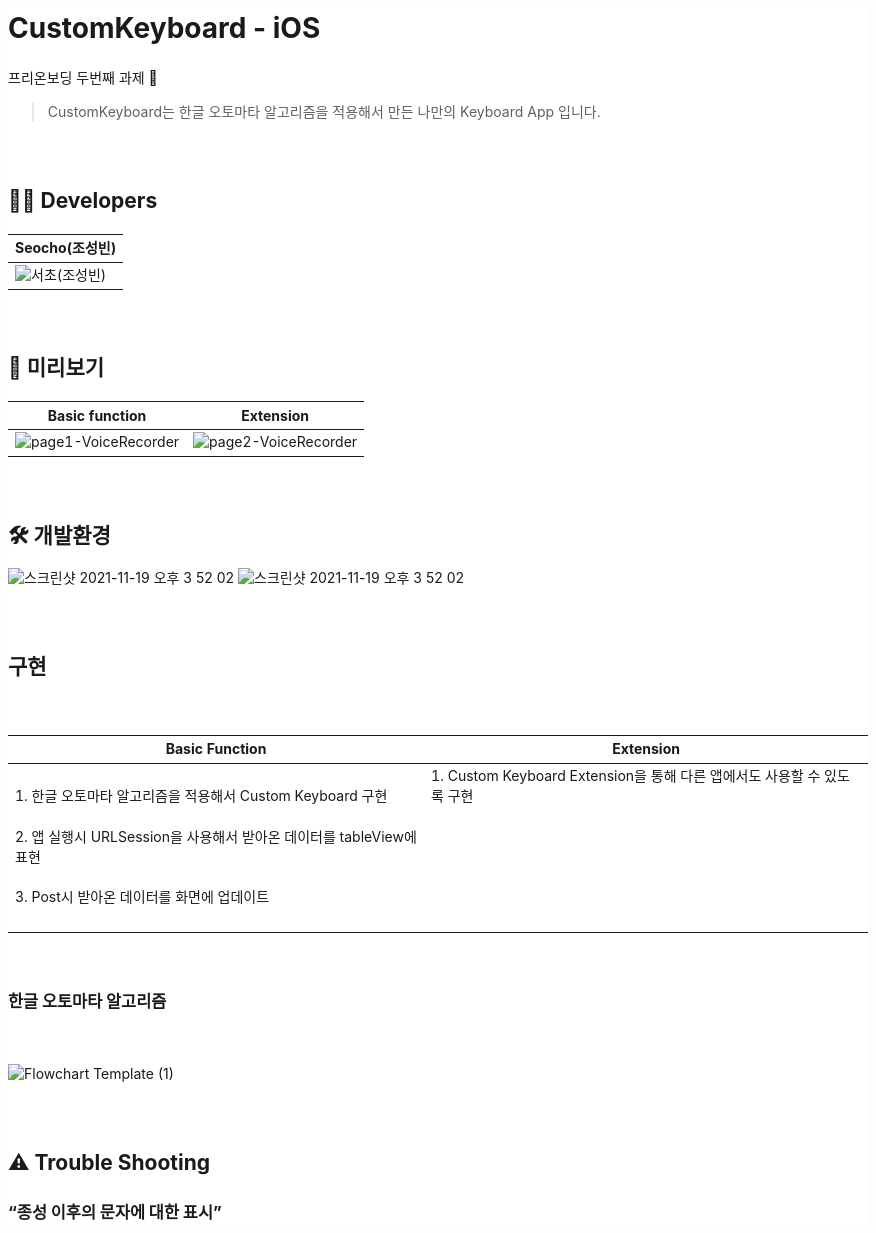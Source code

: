 # CustomKeyboard - iOS
프리온보딩 두번째 과제 📱

> CustomKeyboard는 한글 오토마타 알고리즘을 적용해서 만든 나만의 Keyboard App 입니다.

<br>

## 🧑‍💻 Developers
|Seocho(조성빈)|
|---|
|<img width = "200" alt= "서초(조성빈)" src = "https://user-images.githubusercontent.com/64088377/177668277-f9db3eb2-b252-4795-9eec-4f8cc5e10304.jpeg">|
<br>

## 👀 미리보기
|Basic function|Extension|
|---|---|
|<img width = "250" alt="page1-VoiceRecorder" src = "https://user-images.githubusercontent.com/73249915/180597545-5c5d502f-7b42-4078-807f-c5fae3cd23f5.gif">|<img width = "250" alt= "page2-VoiceRecorder" src = "https://user-images.githubusercontent.com/73249915/180597790-60bc5e75-c19d-4045-bed0-69c9b8c2eb9a.gif">|

<br>

## 🛠 개발환경
<img width="90" alt="스크린샷 2021-11-19 오후 3 52 02" src="https://img.shields.io/badge/iOS-13.0+-silver"> <img width="90" alt="스크린샷 2021-11-19 오후 3 52 02" src="https://img.shields.io/badge/Xcode-13.4-blue">

<br>

## 구현

<br>

|Basic Function|Extension|
|-----|---|
|<br> 1. 한글 오토마타 알고리즘을 적용해서 Custom Keyboard 구현 <br><br> 2. 앱 실행시 URLSession을 사용해서 받아온 데이터를 tableView에 표현 <br><br> 3. Post시 받아온 데이터를 화면에 업데이트 <br><br>|1. Custom Keyboard Extension을 통해 다른 앱에서도 사용할 수 있도록 구현 <br>|

<br>

### 한글 오토마타 알고리즘

<br>

![Flowchart Template (1)](https://user-images.githubusercontent.com/73249915/180601444-27930f5a-1599-49ad-9244-c8f785a9ede8.jpg)


<br>

## ⚠️ Trouble Shooting

### “종성 이후의 문자에 대한 표시”
